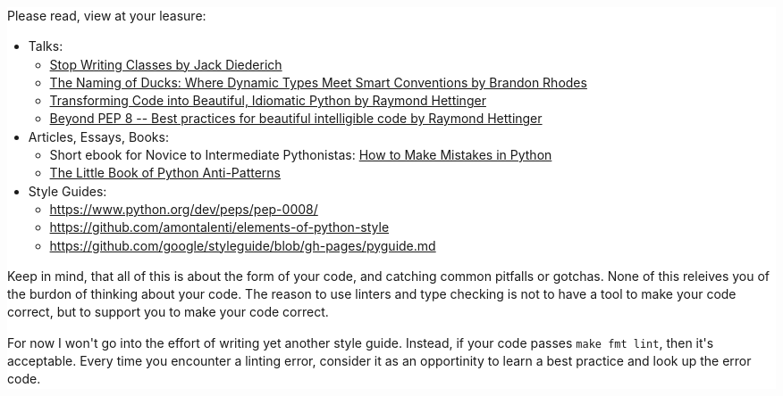 Please read, view at your leasure:

 - Talks:
   - [Stop Writing Classes by Jack Diederich](https://www.youtube.com/watch?v=o9pEzgHorH0)
   - [The Naming of Ducks: Where Dynamic Types Meet Smart Conventions by Brandon Rhodes](https://www.youtube.com/watch?v=YklKUuDpX5c)
   - [Transforming Code into Beautiful, Idiomatic Python by Raymond Hettinger](https://www.youtube.com/watch?v=OSGv2VnC0go)
   - [Beyond PEP 8 -- Best practices for beautiful intelligible code by Raymond Hettinger](https://www.youtube.com/watch?v=wf-BqAjZb8M)
 - Articles, Essays, Books:
   - Short ebook for Novice to Intermediate Pythonistas:
     [How to Make Mistakes in Python](https://www.oreilly.com/programming/free/how-to-make-mistakes-in-python.csp)
   - [The Little Book of Python Anti-Patterns](https://docs.quantifiedcode.com/python-anti-patterns/)
 - Style Guides:
   - https://www.python.org/dev/peps/pep-0008/
   - https://github.com/amontalenti/elements-of-python-style
   - https://github.com/google/styleguide/blob/gh-pages/pyguide.md

Keep in mind, that all of this is about the form of your code, and
catching common pitfalls or gotchas. None of this releives you of the
burdon of thinking about your code. The reason to use linters and type
checking is not to have a tool to make your code correct, but to
support you to make your code correct.

For now I won't go into the effort of writing yet another style guide.
Instead, if your code passes `make fmt lint`, then it's acceptable.
Every time you encounter a linting error, consider it as an opportinity
to learn a best practice and look up the error code.

[^1]: Linux, MacOS and [WSL](https://docs.microsoft.com/en-us/windows/wsl/install-win10)
